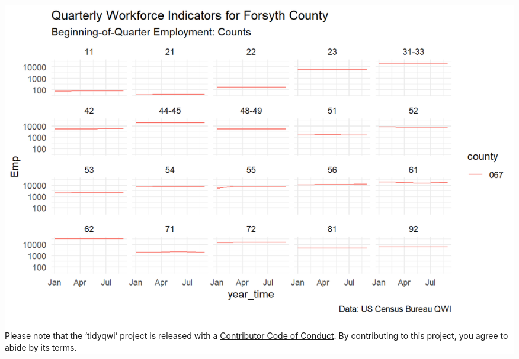 <img src="man/figures/README-unnamed-chunk-7-1.png" width="100%" />

Please note that the ‘tidyqwi’ project is released with a [Contributor
Code of Conduct](CODE_OF_CONDUCT.md). By contributing to this project,
you agree to abide by its terms.
